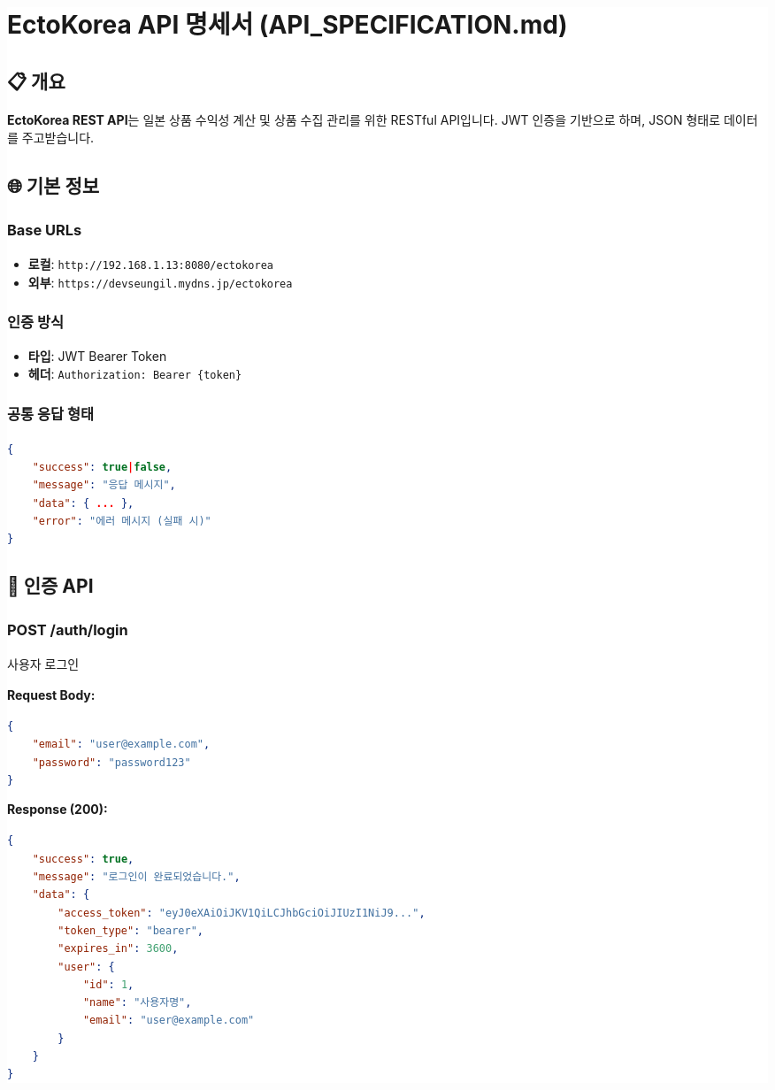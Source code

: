 # EctoKorea API 명세서 (API_SPECIFICATION.md)

## 📋 개요

**EctoKorea REST API**는 일본 상품 수익성 계산 및 상품 수집 관리를 위한 RESTful API입니다. JWT 인증을 기반으로 하며, JSON 형태로 데이터를 주고받습니다.

## 🌐 기본 정보

### Base URLs
- **로컬**: `http://192.168.1.13:8080/ectokorea`
- **외부**: `https://devseungil.mydns.jp/ectokorea`

### 인증 방식
- **타입**: JWT Bearer Token
- **헤더**: `Authorization: Bearer {token}`

### 공통 응답 형태
```json
{
    "success": true|false,
    "message": "응답 메시지",
    "data": { ... },
    "error": "에러 메시지 (실패 시)"
}
```

## 🔐 인증 API

### POST /auth/login
사용자 로그인

**Request Body:**
```json
{
    "email": "user@example.com",
    "password": "password123"
}
```

**Response (200):**
```json
{
    "success": true,
    "message": "로그인이 완료되었습니다.",
    "data": {
        "access_token": "eyJ0eXAiOiJKV1QiLCJhbGciOiJIUzI1NiJ9...",
        "token_type": "bearer",
        "expires_in": 3600,
        "user": {
            "id": 1,
            "name": "사용자명",
            "email": "user@example.com"
        }
    }
}
```
